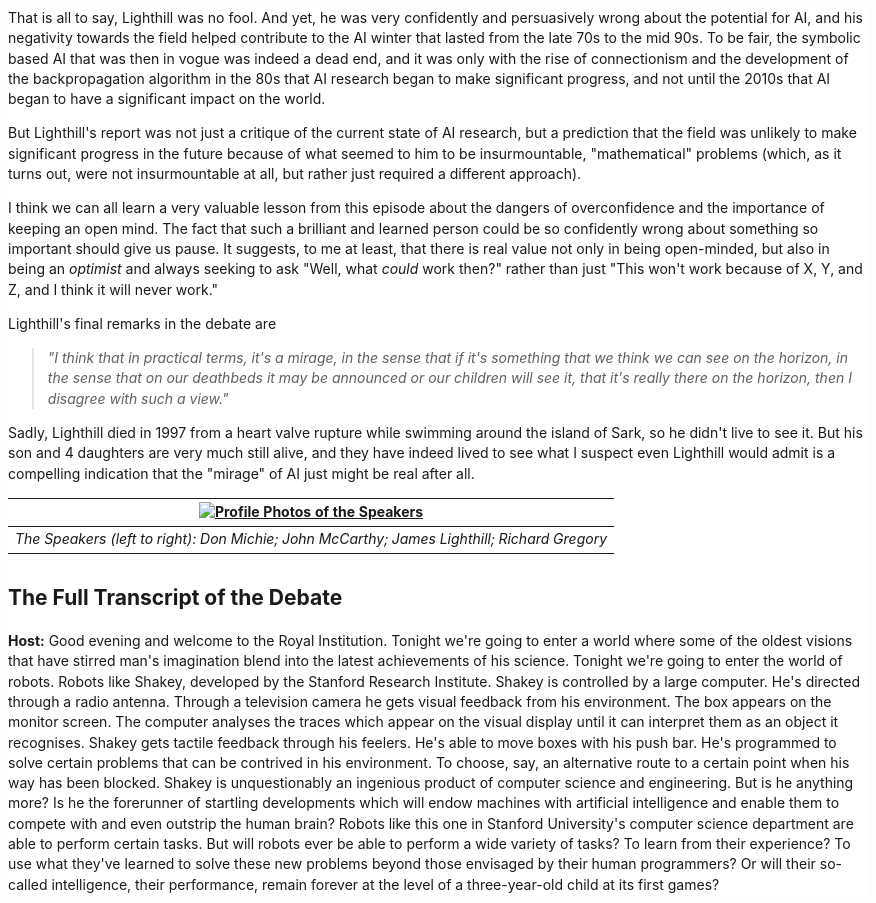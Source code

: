 That is all to say, Lighthill was no fool. And yet, he was very confidently and persuasively wrong about the potential for AI, and his negativity towards the field helped contribute to the AI winter that lasted from the late 70s to the mid 90s. To be fair, the symbolic based AI that was then in vogue was indeed a dead end, and it was only with the rise of connectionism and the development of the backpropagation algorithm in the 80s that AI research began to make significant progress, and not until the 2010s that AI began to have a significant impact on the world.

But Lighthill's report was not just a critique of the current state of AI research, but a prediction that the field was unlikely to make significant progress in the future because of what seemed to him to be insurmountable, "mathematical" problems (which, as it turns out, were not insurmountable at all, but rather just required a different approach).

I think we can all learn a very valuable lesson from this episode about the dangers of overconfidence and the importance of keeping an open mind. The fact that such a brilliant and learned person could be so confidently wrong about something so important should give us pause. It suggests, to me at least, that there is real value not only in being open-minded, but also in being an *optimist* and always seeking to ask "Well, what *could* work then?" rather than just "This won't work because of X, Y, and Z, and I think it will never work."

Lighthill's final remarks in the debate are

> *"I think that in practical terms, it's a mirage, in the sense that if it's something that we think we can see on the horizon, in the sense that on our deathbeds it may be announced or our children will see it, that it's really there on the horizon, then I disagree with such a view."*

Sadly, Lighthill died in 1997 from a heart valve rupture while swimming around the island of Sark, so he didn't live to see it. But his son and 4 daughters are very much still alive, and they have indeed lived to see what I suspect even Lighthill would admit is a compelling indication that the "mirage" of AI just might be real after all.

| [![Profile Photos of the Speakers](https://raw.githubusercontent.com/Dicklesworthstone/the_lighthill_debate_on_ai/main/speakers_profile_photos.webp)](https://raw.githubusercontent.com/Dicklesworthstone/the_lighthill_debate_on_ai/main/speakers_profile_photos.webp) |
| --- |
| *The Speakers (left to right): Don Michie; John McCarthy; James Lighthill; Richard Gregory* |

## The Full Transcript of the Debate

**Host:** Good evening and welcome to the Royal Institution. Tonight we're going to enter a world where some of the oldest visions that have stirred man's imagination blend into the latest achievements of his science. Tonight we're going to enter the world of robots. Robots like Shakey, developed by the Stanford Research Institute. Shakey is controlled by a large computer. He's directed through a radio antenna. Through a television camera he gets visual feedback from his environment. The box appears on the monitor screen. The computer analyses the traces which appear on the visual display until it can interpret them as an object it recognises. Shakey gets tactile feedback through his feelers. He's able to move boxes with his push bar. He's programmed to solve certain problems that can be contrived in his environment. To choose, say, an alternative route to a certain point when his way has been blocked. Shakey is unquestionably an ingenious product of computer science and engineering. But is he anything more? Is he the forerunner of startling developments which will endow machines with artificial intelligence and enable them to compete with and even outstrip the human brain? Robots like this one in Stanford University's computer science department are able to perform certain tasks. But will robots ever be able to perform a wide variety of tasks? To learn from their experience? To use what they've learned to solve these new problems beyond those envisaged by their human programmers? Or will their so-called intelligence, their performance, remain forever at the level of a three-year-old child at its first games?
